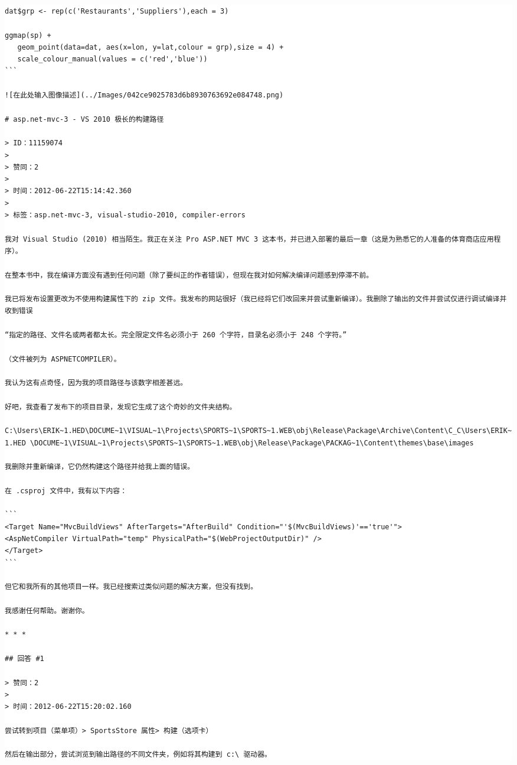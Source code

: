  `````
dat$grp <- rep(c('Restaurants','Suppliers'),each = 3)

ggmap(sp) + 
    geom_point(data=dat, aes(x=lon, y=lat,colour = grp),size = 4) + 
    scale_colour_manual(values = c('red','blue')) 
```

![在此处输入图像描述](../Images/042ce9025783d6b8930763692e084748.png)

# asp.net-mvc-3 - VS 2010 极长的构建路径

> ID：11159074
> 
> 赞同：2
> 
> 时间：2012-06-22T15:14:42.360
> 
> 标签：asp.net-mvc-3, visual-studio-2010, compiler-errors

我对 Visual Studio (2010) 相当陌生。我正在关注 Pro ASP.NET MVC 3 这本书，并已进入部署的最后一章（这是为熟悉它的人准备的体育商店应用程序）。

在整本书中，我在编译方面没有遇到任何问题（除了要纠正的作者错误），但现在我对如何解决编译问题感到停滞不前。

我已将发布设置更改为不使用构建属性下的 zip 文件。我发布的网站很好（我已经将它们改回来并尝试重新编译）。我删除了输出的文件并尝试仅进行调试编译并收到错误

“指定的路径、文件名或两者都太长。完全限定文件名必须小于 260 个字符，目录名必须小于 248 个字符。”

（文件被列为 ASPNETCOMPILER）。

我认为这有点奇怪，因为我的项目路径与该数字相差甚远。

好吧，我查看了发布下的项目目录，发现它生成了这个奇妙的文件夹结构。

C:\Users\ERIK~1.HED\DOCUME~1\VISUAL~1\Projects\SPORTS~1\SPORTS~1.WEB\obj\Release\Package\Archive\Content\C_C\Users\ERIK~1.HED \DOCUME~1\VISUAL~1\Projects\SPORTS~1\SPORTS~1.WEB\obj\Release\Package\PACKAG~1\Content\themes\base\images

我删除并重新编译，它仍然构建这个路径并给我上面的错误。

在 .csproj 文件中，我有以下内容：

```
<Target Name="MvcBuildViews" AfterTargets="AfterBuild" Condition="'$(MvcBuildViews)'=='true'">
<AspNetCompiler VirtualPath="temp" PhysicalPath="$(WebProjectOutputDir)" />
</Target> 
```

但它和我所有的其他项目一样。我已经搜索过类似问题的解决方案，但没有找到。

我感谢任何帮助。谢谢你。

* * *

## 回答 #1

> 赞同：2
> 
> 时间：2012-06-22T15:20:02.160

尝试转到项目（菜单项）> SportsStore 属性> 构建（选项卡）

然后在输出部分，尝试浏览到输出路径的不同文件夹，例如将其构建到 c:\ 驱动器。

 `````